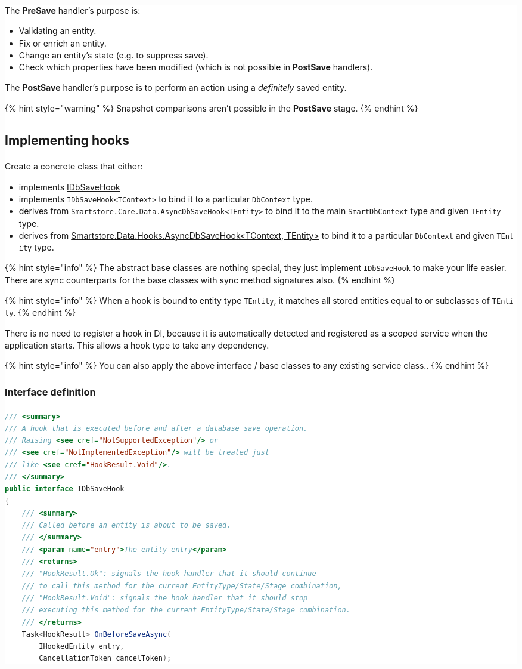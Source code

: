 The **PreSave** handler’s purpose is:

* Validating an entity.
* Fix or enrich an entity.
* Change an entity’s state (e.g. to suppress save).
* Check which properties have been modified (which is not possible in **PostSave** handlers).

The **PostSave** handler’s purpose is to perform an action using a _definitely_ saved entity.

{% hint style="warning" %}
Snapshot comparisons aren’t possible in the **PostSave** stage.
{% endhint %}

## Implementing hooks

Create a concrete class that either:

* implements [IDbSaveHook](https://github.com/smartstore/Smartstore/blob/main/src/Smartstore/Data/Hooks/IDbSaveHook.cs)
* implements `IDbSaveHook<TContext>` to bind it to a particular `DbContext` type.
* derives from `Smartstore.Core.Data.AsyncDbSaveHook<TEntity>` to bind it to the main `SmartDbContext` type and given `TEntity` type.
* derives from [Smartstore.Data.Hooks.AsyncDbSaveHook\<TContext, TEntity>](https://github.com/smartstore/Smartstore/blob/main/src/Smartstore/Data/Hooks/AsyncDbSaveHook.cs) to bind it to a particular `DbContext` and given `TEntity` type.

{% hint style="info" %}
The abstract base classes are nothing special, they just implement `IDbSaveHook` to make your life easier. There are sync counterparts for the base classes with sync method signatures also.
{% endhint %}

{% hint style="info" %}
When a hook is bound to entity type `TEntity`, it matches all stored entities equal to or subclasses of `TEntity`.
{% endhint %}

There is no need to register a hook in DI, because it is automatically detected and registered as a scoped service when the application starts. This allows a hook type to take any dependency.

{% hint style="info" %}
You can also apply the above interface / base classes to any existing service class..
{% endhint %}

### Interface definition

```csharp
/// <summary>
/// A hook that is executed before and after a database save operation.
/// Raising <see cref="NotSupportedException"/> or
/// <see cref="NotImplementedException"/> will be treated just 
/// like <see cref="HookResult.Void"/>.
/// </summary>
public interface IDbSaveHook
{
    /// <summary>
    /// Called before an entity is about to be saved.
    /// </summary>
    /// <param name="entry">The entity entry</param>
    /// <returns>
    /// "HookResult.Ok": signals the hook handler that it should continue 
    /// to call this method for the current EntityType/State/Stage combination,
    /// "HookResult.Void": signals the hook handler that it should stop 
    /// executing this method for the current EntityType/State/Stage combination.
    /// </returns>
    Task<HookResult> OnBeforeSaveAsync(
        IHookedEntity entry, 
        CancellationToken cancelToken);
```